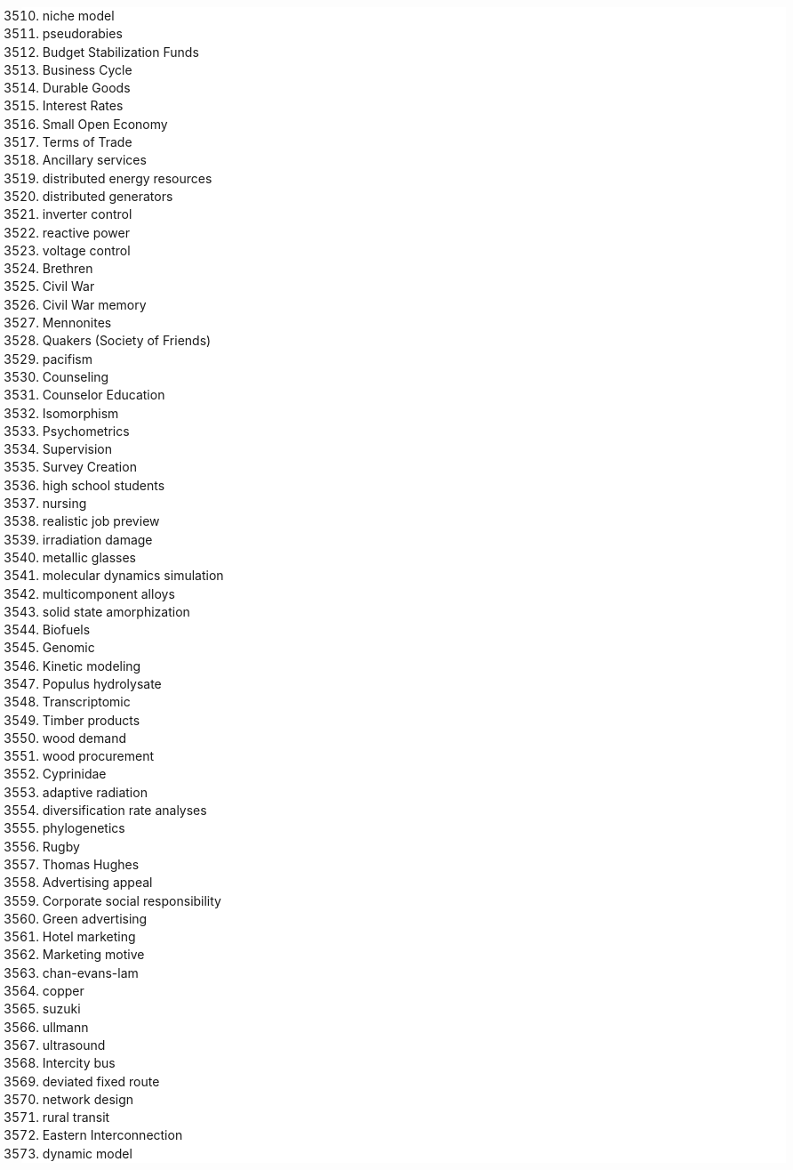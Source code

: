 3510. niche model
3511. pseudorabies
3512. Budget Stabilization Funds
3513. Business Cycle
3514. Durable Goods
3515. Interest Rates
3516. Small Open Economy
3517. Terms of Trade
3518. Ancillary services
3519. distributed energy resources
3520. distributed generators
3521. inverter control
3522. reactive power
3523. voltage control
3524. Brethren
3525. Civil War
3526. Civil War memory
3527. Mennonites
3528. Quakers (Society of Friends)
3529. pacifism
3530. Counseling
3531. Counselor Education
3532. Isomorphism
3533. Psychometrics
3534. Supervision
3535. Survey Creation
3536. high school students
3537. nursing
3538. realistic job preview
3539. irradiation damage
3540. metallic glasses
3541. molecular dynamics simulation
3542. multicomponent alloys
3543. solid state amorphization
3544. Biofuels
3545. Genomic
3546. Kinetic modeling
3547. Populus hydrolysate
3548. Transcriptomic
3549. Timber products
3550. wood demand
3551. wood procurement
3552. Cyprinidae
3553. adaptive radiation
3554. diversification rate analyses
3555. phylogenetics
3556. Rugby
3557. Thomas Hughes
3558. Advertising appeal
3559. Corporate social responsibility
3560. Green advertising
3561. Hotel marketing
3562. Marketing motive
3563. chan-evans-lam
3564. copper
3565. suzuki
3566. ullmann
3567. ultrasound
3568. Intercity bus
3569. deviated fixed route
3570. network design
3571. rural transit
3572. Eastern Interconnection
3573. dynamic model
